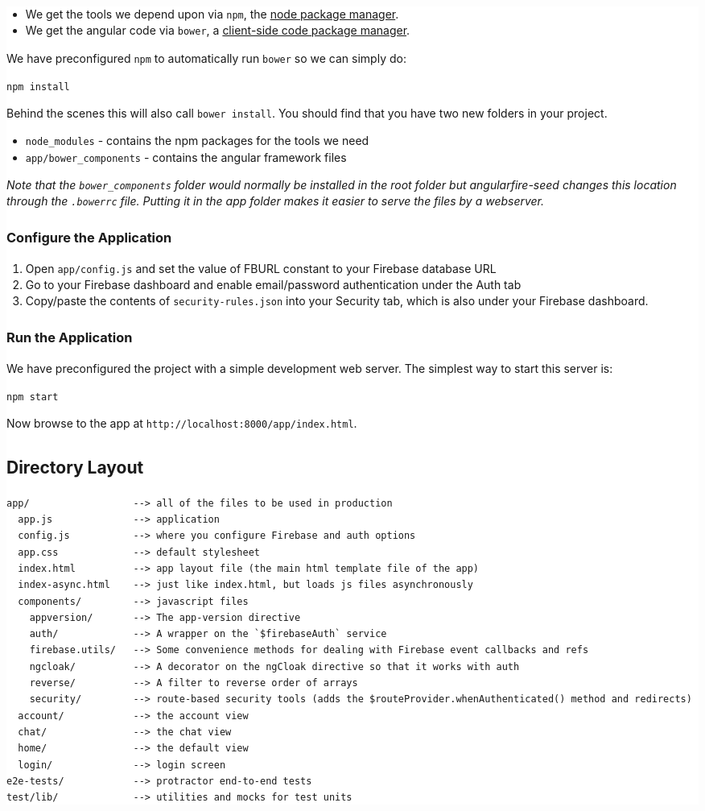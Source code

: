 * We get the tools we depend upon via `npm`, the [node package manager][npm].
* We get the angular code via `bower`, a [client-side code package manager][bower].

We have preconfigured `npm` to automatically run `bower` so we can simply do:

```
npm install
```

Behind the scenes this will also call `bower install`.  You should find that you have two new
folders in your project.

* `node_modules` - contains the npm packages for the tools we need
* `app/bower_components` - contains the angular framework files

*Note that the `bower_components` folder would normally be installed in the root folder but
angularfire-seed changes this location through the `.bowerrc` file.  Putting it in the app folder makes
it easier to serve the files by a webserver.*

### Configure the Application

 1. Open `app/config.js` and set the value of FBURL constant to your Firebase database URL
 1. Go to your Firebase dashboard and enable email/password authentication under the Auth tab
 1. Copy/paste the contents of `security-rules.json` into your Security tab, which is also under your Firebase dashboard.

### Run the Application

We have preconfigured the project with a simple development web server.  The simplest way to start
this server is:

```
npm start
```

Now browse to the app at `http://localhost:8000/app/index.html`.

## Directory Layout

    app/                  --> all of the files to be used in production
      app.js              --> application
      config.js           --> where you configure Firebase and auth options
      app.css             --> default stylesheet
      index.html          --> app layout file (the main html template file of the app)
      index-async.html    --> just like index.html, but loads js files asynchronously
      components/         --> javascript files
        appversion/       --> The app-version directive
        auth/             --> A wrapper on the `$firebaseAuth` service
        firebase.utils/   --> Some convenience methods for dealing with Firebase event callbacks and refs
        ngcloak/          --> A decorator on the ngCloak directive so that it works with auth
        reverse/          --> A filter to reverse order of arrays
        security/         --> route-based security tools (adds the $routeProvider.whenAuthenticated() method and redirects)
      account/            --> the account view
      chat/               --> the chat view
      home/               --> the default view
      login/              --> login screen
    e2e-tests/            --> protractor end-to-end tests
    test/lib/             --> utilities and mocks for test units


[git]: http://git-scm.com/
[bower]: http://bower.io
[npm]: https://www.npmjs.org/
[node]: http://nodejs.org
[protractor]: https://github.com/angular/protractor
[jasmine]: http://jasmine.github.io/1.3/introduction.html
[karma]: http://karma-runner.github.io
[travis]: https://travis-ci.org/
[http-server]: https://github.com/nodeapps/http-server